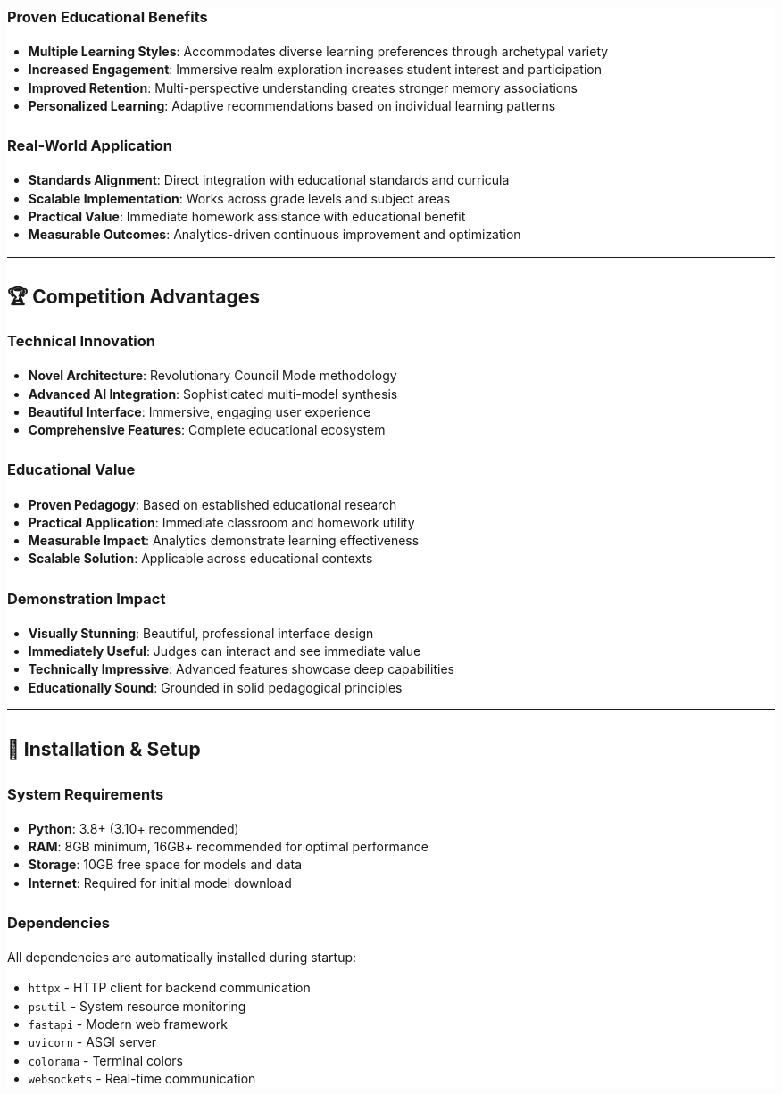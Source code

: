### **Proven Educational Benefits**
- **Multiple Learning Styles**: Accommodates diverse learning preferences through archetypal variety
- **Increased Engagement**: Immersive realm exploration increases student interest and participation
- **Improved Retention**: Multi-perspective understanding creates stronger memory associations
- **Personalized Learning**: Adaptive recommendations based on individual learning patterns

### **Real-World Application**
- **Standards Alignment**: Direct integration with educational standards and curricula
- **Scalable Implementation**: Works across grade levels and subject areas
- **Practical Value**: Immediate homework assistance with educational benefit
- **Measurable Outcomes**: Analytics-driven continuous improvement and optimization

---

## 🏆 Competition Advantages

### **Technical Innovation**
- **Novel Architecture**: Revolutionary Council Mode methodology
- **Advanced AI Integration**: Sophisticated multi-model synthesis
- **Beautiful Interface**: Immersive, engaging user experience
- **Comprehensive Features**: Complete educational ecosystem

### **Educational Value**
- **Proven Pedagogy**: Based on established educational research
- **Practical Application**: Immediate classroom and homework utility
- **Measurable Impact**: Analytics demonstrate learning effectiveness
- **Scalable Solution**: Applicable across educational contexts

### **Demonstration Impact**
- **Visually Stunning**: Beautiful, professional interface design
- **Immediately Useful**: Judges can interact and see immediate value
- **Technically Impressive**: Advanced features showcase deep capabilities
- **Educationally Sound**: Grounded in solid pedagogical principles

---

## 🔧 Installation & Setup

### **System Requirements**
- **Python**: 3.8+ (3.10+ recommended)
- **RAM**: 8GB minimum, 16GB+ recommended for optimal performance
- **Storage**: 10GB free space for models and data
- **Internet**: Required for initial model download

### **Dependencies**
All dependencies are automatically installed during startup:
- `httpx` - HTTP client for backend communication
- `psutil` - System resource monitoring
- `fastapi` - Modern web framework
- `uvicorn` - ASGI server
- `colorama` - Terminal colors
- `websockets` - Real-time communication
